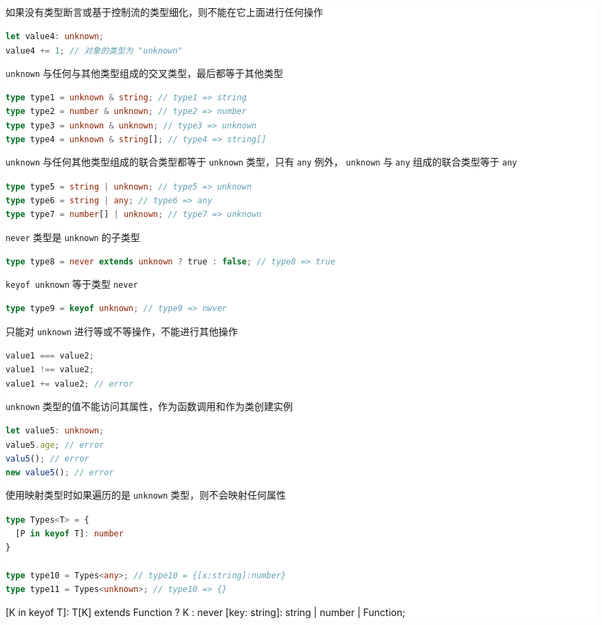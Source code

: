 如果没有类型断言或基于控制流的类型细化，则不能在它上面进行任何操作

``` ts
let value4: unknown;
value4 += 1; // 对象的类型为 "unknown"
```

`unknown` 与任何与其他类型组成的交叉类型，最后都等于其他类型

``` ts
type type1 = unknown & string; // type1 => string
type type2 = number & unknown; // type2 => number
type type3 = unknown & unknown; // type3 => unknown
type type4 = unknown & string[]; // type4 => string[]
```

`unknown` 与任何其他类型组成的联合类型都等于 `unknown` 类型，只有 `any` 例外， `unknown` 与 `any` 组成的联合类型等于 `any` 

``` ts
type type5 = string | unknown; // type5 => unknown
type type6 = string | any; // type6 => any
type type7 = number[] | unknown; // type7 => unknown
```

`never` 类型是 `unknown` 的子类型

``` ts
type type8 = never extends unknown ? true : false; // type8 => true
```

`keyof unknown` 等于类型 `never` 

``` ts
type type9 = keyof unknown; // type9 => nwver
```

只能对 `unknown` 进行等或不等操作，不能进行其他操作

``` ts
value1 === value2;
value1 !== value2;
value1 += value2; // error
```

`unknown` 类型的值不能访问其属性，作为函数调用和作为类创建实例

``` ts
let value5: unknown;
value5.age; // error
valu5(); // error
new value5(); // error
```

使用映射类型时如果遍历的是 `unknown` 类型，则不会映射任何属性

``` ts
type Types<T> = {
  [P in keyof T]: number
}

type type10 = Types<any>; // type10 = {[x:string]:number}
type type11 = Types<unknown>; // type10 => {}
```


  [K in keyof T]: T[K] extends Function ? K : never
  [key: string]: string | number | Function;